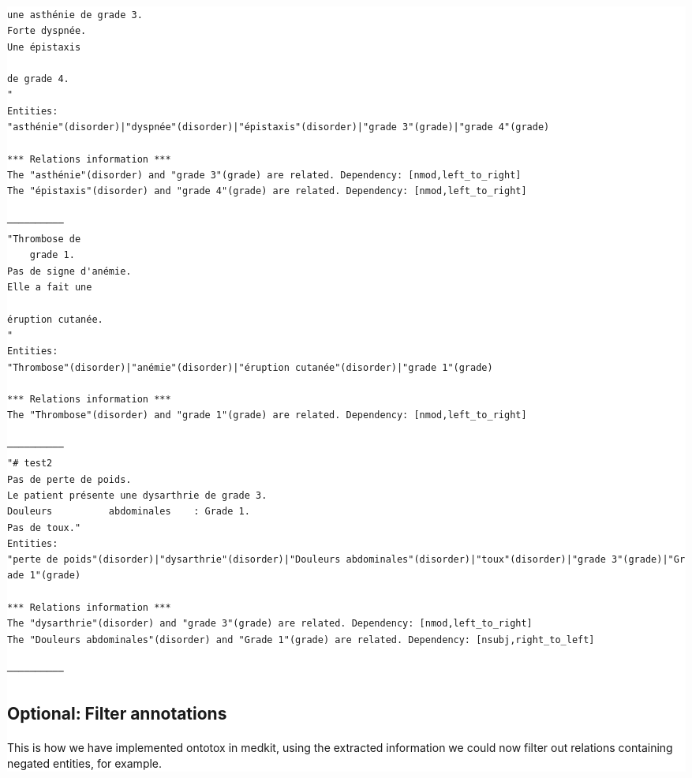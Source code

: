 ```
une asthénie de grade 3.
Forte dyspnée.
Une épistaxis 

de grade 4.
"
Entities:
"asthénie"(disorder)|"dyspnée"(disorder)|"épistaxis"(disorder)|"grade 3"(grade)|"grade 4"(grade)

*** Relations information ***
The "asthénie"(disorder) and "grade 3"(grade) are related. Dependency: [nmod,left_to_right] 
The "épistaxis"(disorder) and "grade 4"(grade) are related. Dependency: [nmod,left_to_right] 

──────────
"Thrombose de
    grade 1.
Pas de signe d'anémie.
Elle a fait une 

éruption cutanée.
"
Entities:
"Thrombose"(disorder)|"anémie"(disorder)|"éruption cutanée"(disorder)|"grade 1"(grade)

*** Relations information ***
The "Thrombose"(disorder) and "grade 1"(grade) are related. Dependency: [nmod,left_to_right] 

──────────
"# test2
Pas de perte de poids.
Le patient présente une dysarthrie de grade 3.
Douleurs          abdominales    : Grade 1.
Pas de toux."
Entities:
"perte de poids"(disorder)|"dysarthrie"(disorder)|"Douleurs abdominales"(disorder)|"toux"(disorder)|"grade 3"(grade)|"Grade 1"(grade)

*** Relations information ***
The "dysarthrie"(disorder) and "grade 3"(grade) are related. Dependency: [nmod,left_to_right] 
The "Douleurs abdominales"(disorder) and "Grade 1"(grade) are related. Dependency: [nsubj,right_to_left] 

──────────
```

## Optional: Filter annotations


This is how we have implemented ontotox in medkit, using the extracted information we could now filter out relations containing negated entities, for example. 
